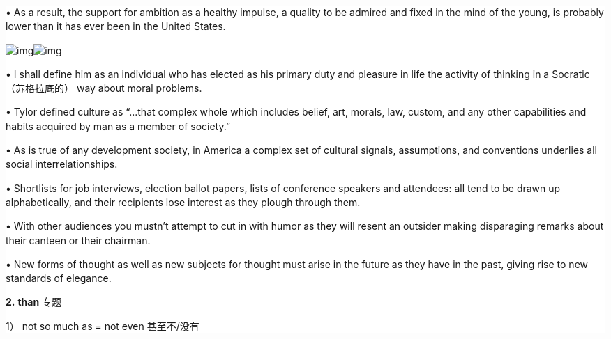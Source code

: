  

 

• As a result, the support for ambition as a healthy impulse, a quality to be admired and fixed in the mind of the young, is probably lower than it has ever been in the United States.



![img](file:///C:\Users\Ferris\AppData\Local\Temp\ksohtml11936\wps40.png)![img](file:///C:\Users\Ferris\AppData\Local\Temp\ksohtml11936\wps41.png) 

 

 

 

 

• I shall define him as an individual who has elected as his primary duty and pleasure in life the activity of thinking in a Socratic（苏格拉底的） way about moral problems.

 

 

 

• Tylor defined culture as “...that complex whole which includes belief, art, morals, law, custom, and any other capabilities and habits acquired by man as a member of society.”

 

 

 

• As is true of any development society, in America a complex set of cultural signals, assumptions, and conventions underlies all social interrelationships.

 

 

 

• Shortlists for job interviews, election ballot papers, lists of conference speakers and attendees: all tend to be drawn up alphabetically, and their recipients lose interest as they plough through them.

 

 

 

• With other audiences you mustn’t attempt to cut in with humor as they will resent an outsider making disparaging remarks about their canteen or their chairman.

 

 

 

• New forms of thought as well as new subjects for thought must arise in the future as they have in the past, giving rise to new standards of elegance.

 

 

 

**2.** **than** 专题

1） not so much as = not even	甚至不/没有
